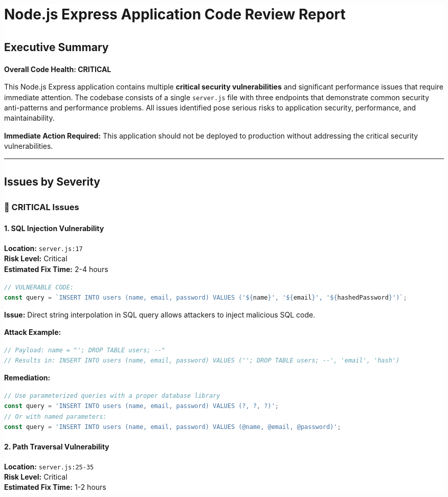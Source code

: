 # Node.js Express Application Code Review Report

## Executive Summary

**Overall Code Health: CRITICAL**

This Node.js Express application contains multiple **critical security vulnerabilities** and significant performance issues that require immediate attention. The codebase consists of a single `server.js` file with three endpoints that demonstrate common security anti-patterns and performance problems. All issues identified pose serious risks to application security, performance, and maintainability.

**Immediate Action Required:** This application should not be deployed to production without addressing the critical security vulnerabilities.

---

## Issues by Severity

### 🔴 CRITICAL Issues

#### 1. SQL Injection Vulnerability
**Location:** `server.js:17`  
**Risk Level:** Critical  
**Estimated Fix Time:** 2-4 hours

```javascript
// VULNERABLE CODE:
const query = `INSERT INTO users (name, email, password) VALUES ('${name}', '${email}', '${hashedPassword}')`;
```

**Issue:** Direct string interpolation in SQL query allows attackers to inject malicious SQL code.

**Attack Example:**
```javascript
// Payload: name = "'; DROP TABLE users; --"
// Results in: INSERT INTO users (name, email, password) VALUES (''; DROP TABLE users; --', 'email', 'hash')
```

**Remediation:**
```javascript
// Use parameterized queries with a proper database library
const query = 'INSERT INTO users (name, email, password) VALUES (?, ?, ?)';
// Or with named parameters:
const query = 'INSERT INTO users (name, email, password) VALUES (@name, @email, @password)';
```

#### 2. Path Traversal Vulnerability  
**Location:** `server.js:25-35`  
**Risk Level:** Critical  
**Estimated Fix Time:** 1-2 hours

